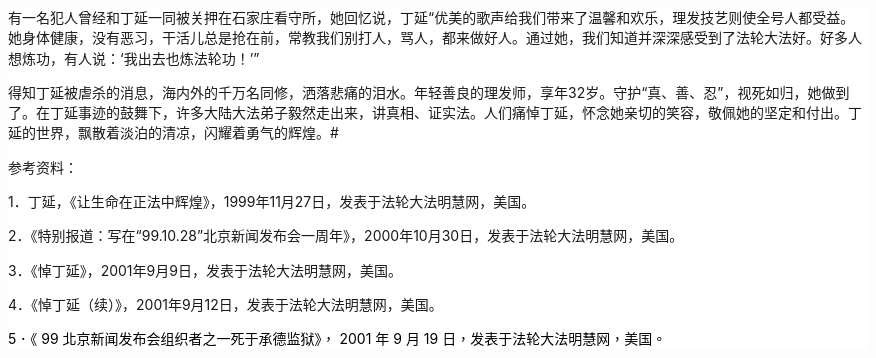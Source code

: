  有一名犯人曾经和丁延一同被关押在石家庄看守所，她回忆说，丁延“优美的歌声给我们带来了温馨和欢乐，理发技艺则使全号人都受益。她身体健康，没有恶习，干活儿总是抢在前，常教我们别打人，骂人，都来做好人。通过她，我们知道并深深感受到了法轮大法好。好多人想炼功，有人说：‘我出去也炼法轮功！’”
 </p>
 <p>
  得知丁延被虐杀的消息，海内外的千万名同修，洒落悲痛的泪水。年轻善良的理发师，享年32岁。守护“真、善、忍”，视死如归，她做到了。在丁延事迹的鼓舞下，许多大陆大法弟子毅然走出来，讲真相、证实法。人们痛悼丁延，怀念她亲切的笑容，敬佩她的坚定和付出。丁延的世界，飘散着淡泊的清凉，闪耀着勇气的辉煌。#
 </p>
 <p>
  参考资料：
 </p>
 <p>
  1．丁延，《让生命在正法中辉煌》，1999年11月27日，发表于法轮大法明慧网，美国。
 </p>
 <p>
  2．《特别报道：写在“99.10.28”北京新闻发布会一周年》，2000年10月30日，发表于法轮大法明慧网，美国。
 </p>
 <p>
  3．《悼丁延》，2001年9月9日，发表于法轮大法明慧网，美国。
 </p>
 <p>
  4．《悼丁延（续）》，2001年9月12日，发表于法轮大法明慧网，美国。
 </p>
 <p>
  <span lang="ZH-TW">
   <span style="color: #000000;">
    5．《
   </span>
  </span>
  <span style="color: #000000;">
   99
  </span>
  <span lang="ZH-TW">
   <span style="color: #000000;">
    北京新闻发布会组织者之一死于承德监狱》，
   </span>
  </span>
  <span style="color: #000000;">
   2001
  </span>
  <span lang="ZH-TW">
   <span style="color: #000000;">
    年
   </span>
  </span>
  <span style="color: #000000;">
   9
  </span>
  <span lang="ZH-TW">
   <span style="color: #000000;">
    月
   </span>
  </span>
  <span style="color: #000000;">
   19
  </span>
  <span lang="ZH-TW">
   <span style="color: #000000;">
    日，发表于法轮大法明慧网，美国。
   </span>
  </span>
 </p>
 <p>
  <span lang="ZH-TW">
   <span style="color: #000000;">